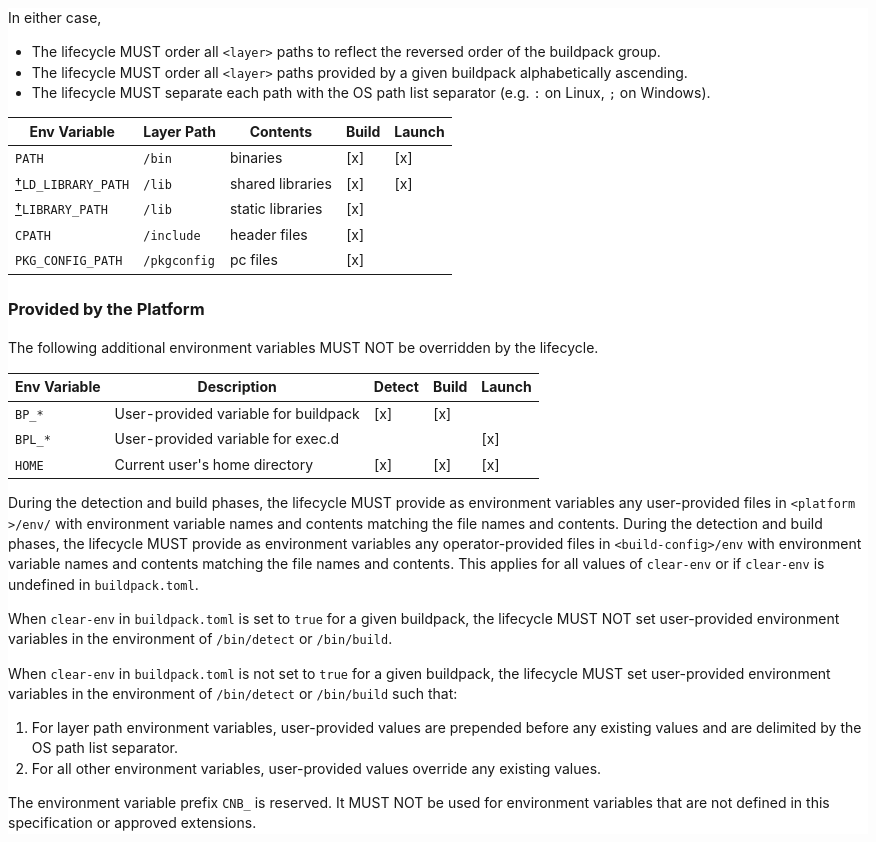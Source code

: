 In either case,

- The lifecycle MUST order all `<layer>` paths to reflect the reversed order of the buildpack group.
- The lifecycle MUST order all `<layer>` paths provided by a given buildpack alphabetically ascending.
- The lifecycle MUST separate each path with the OS path list separator (e.g. `:` on Linux, `;` on Windows).

| Env Variable                               | Layer Path   | Contents         | Build | Launch |
|--------------------------------------------|--------------|------------------|-------|--------|
| `PATH`                                     | `/bin`       | binaries         | [x]   | [x]    |
| [†](README.md#linux-only)`LD_LIBRARY_PATH` | `/lib`       | shared libraries | [x]   | [x]    |
| [†](README.md#linux-only)`LIBRARY_PATH`    | `/lib`       | static libraries | [x]   |        |
| `CPATH`                                    | `/include`   | header files     | [x]   |        |
| `PKG_CONFIG_PATH`                          | `/pkgconfig` | pc files         | [x]   |        |

### Provided by the Platform

The following additional environment variables MUST NOT be overridden by the lifecycle.

| Env Variable           | Description                                       | Detect | Build | Launch |
|------------------------|---------------------------------------------------|--------|-------|--------|
| `BP_*`                 | User-provided variable for buildpack              | [x]    | [x]   |        |
| `BPL_*`                | User-provided variable for exec.d                 |        |       | [x]    |
| `HOME`                 | Current user's home directory                     | [x]    | [x]   | [x]    |

During the detection and build phases, the lifecycle MUST provide as environment variables any user-provided files in `<platform>/env/` with environment variable names and contents matching the file names and contents.
During the detection and build phases, the lifecycle MUST provide as environment variables any operator-provided files in `<build-config>/env` with environment variable names and contents matching the file names and contents. This applies for all values of `clear-env` or if `clear-env` is undefined in `buildpack.toml`.

When `clear-env` in `buildpack.toml` is set to `true` for a given buildpack, the lifecycle MUST NOT set user-provided environment variables in the environment of `/bin/detect` or `/bin/build`.

When `clear-env` in `buildpack.toml` is not set to `true` for a given buildpack, the lifecycle MUST set user-provided environment variables in the environment of `/bin/detect` or `/bin/build` such that:
1. For layer path environment variables, user-provided values are prepended before any existing values and are delimited by the OS path list separator.
2. For all other environment variables, user-provided values override any existing values.

The environment variable prefix `CNB_` is reserved.
It MUST NOT be used for environment variables that are not defined in this specification or approved extensions.


[^command-args]: For versions of the Platform API that do not support overridable arguments, the arguments in `command` and `args` are always applied together with any user-provided arguments.